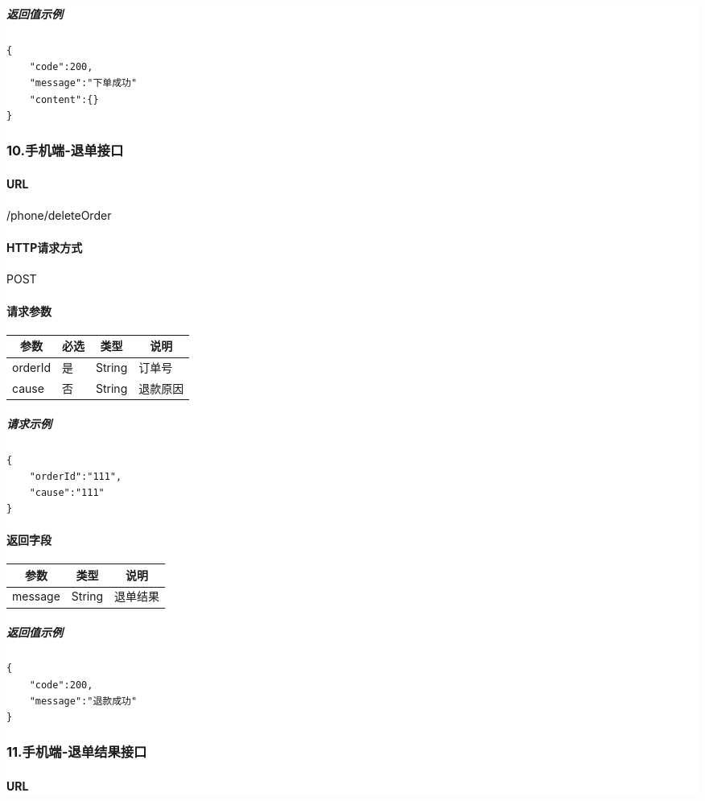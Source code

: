 ##### 返回值示例

```
{
	"code":200,
	"message":"下单成功"
	"content":{}
}
```

### 10.手机端-退单接口

#### URL

/phone/deleteOrder

#### HTTP请求方式

POST

#### 请求参数

| 参数    | 必选 | 类型   | 说明     |
| ------- | ---- | ------ | -------- |
| orderId | 是   | String | 订单号   |
| cause   | 否   | String | 退款原因 |

##### 请求示例

```
{
	"orderId":"111",
	"cause":"111"
}
```

#### 返回字段

| 参数    | 类型   | 说明     |
| ------- | ------ | -------- |
| message | String | 退单结果 |

##### 返回值示例

```
{
	"code":200,
	"message":"退款成功"
}
```

### 11.手机端-退单结果接口

#### URL
